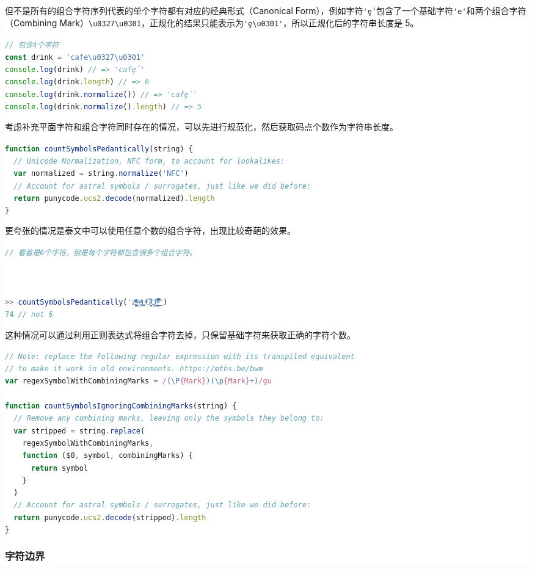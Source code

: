 但不是所有的组合字符序列代表的单个字符都有对应的经典形式（Canonical Form），例如字符`'ȩ́'`包含了一个基础字符`'e'`和两个组合字符（Combining Mark）`\u0327\u0301`，正规化的结果只能表示为`'ȩ\u0301'`，所以正规化后的字符串长度是 5。

```js
// 包含4个字符
const drink = 'cafe\u0327\u0301'
console.log(drink) // => 'cafȩ́'
console.log(drink.length) // => 6
console.log(drink.normalize()) // => 'cafȩ́'
console.log(drink.normalize().length) // => 5
```

考虑补充平面字符和组合字符同时存在的情况，可以先进行规范化，然后获取码点个数作为字符串长度。

```js
function countSymbolsPedantically(string) {
  // Unicode Normalization, NFC form, to account for lookalikes:
  var normalized = string.normalize('NFC')
  // Account for astral symbols / surrogates, just like we did before:
  return punycode.ucs2.decode(normalized).length
}
```

更夸张的情况是泰文中可以使用任意个数的组合字符，出现比较奇葩的效果。

```js
// 看着是6个字符，但是每个字符都包含很多个组合字符。



>> countSymbolsPedantically('Z͑ͫ̓ͪ̂ͫ̽͏̴̙̤̞͉͚̯̞̠͍A̴̵̜̰͔ͫ͗͢L̠ͨͧͩ͘G̴̻͈͍͔̹̑͗̎̅͛́Ǫ̵̹̻̝̳͂̌̌͘!͖̬̰̙̗̿̋ͥͥ̂ͣ̐́́͜͞')
74 // not 6
```

这种情况可以通过利用正则表达式将组合字符去掉，只保留基础字符来获取正确的字符个数。

```js
// Note: replace the following regular expression with its transpiled equivalent
// to make it work in old environments. https://mths.be/bwm
var regexSymbolWithCombiningMarks = /(\P{Mark})(\p{Mark}+)/gu

function countSymbolsIgnoringCombiningMarks(string) {
  // Remove any combining marks, leaving only the symbols they belong to:
  var stripped = string.replace(
    regexSymbolWithCombiningMarks,
    function ($0, symbol, combiningMarks) {
      return symbol
    }
  )
  // Account for astral symbols / surrogates, just like we did before:
  return punycode.ucs2.decode(stripped).length
}
```

### 字符边界
